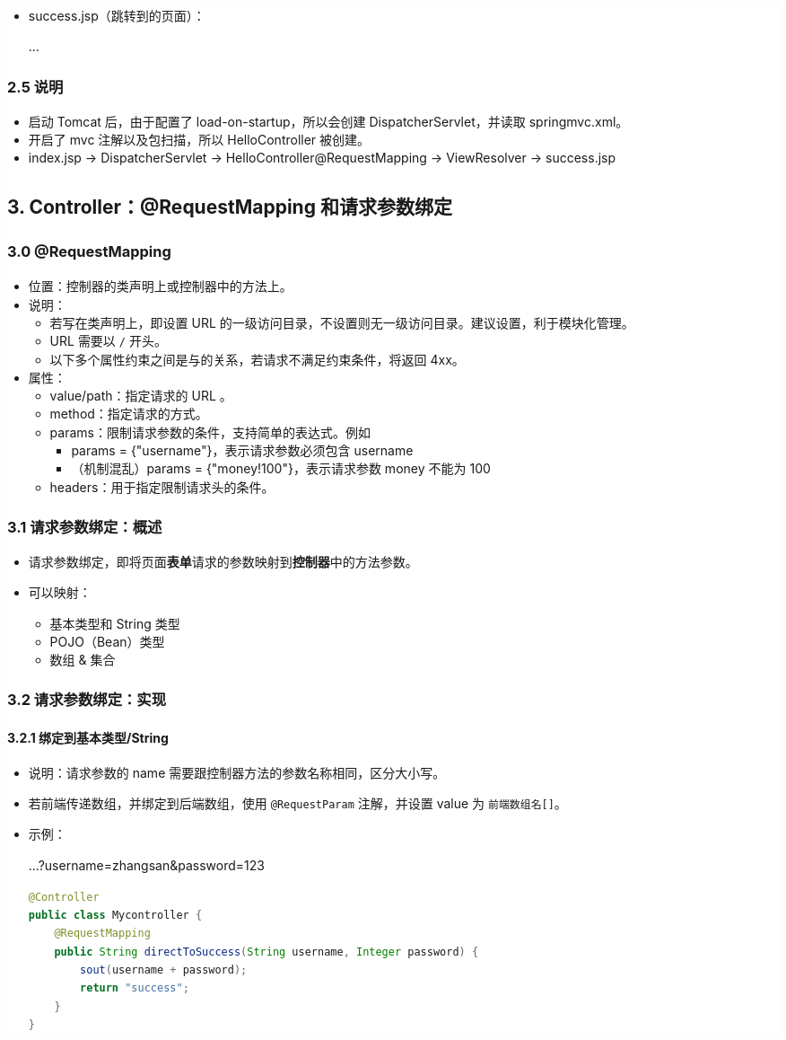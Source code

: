- success.jsp（跳转到的页面）：

  ...

### 2.5 说明

- 启动 Tomcat 后，由于配置了 load-on-startup，所以会创建 DispatcherServlet，并读取 springmvc.xml。
- 开启了 mvc 注解以及包扫描，所以 HelloController 被创建。
- index.jsp -> DispatcherServlet -> HelloController@RequestMapping -> ViewResolver -> success.jsp



## 3. Controller：@RequestMapping 和请求参数绑定

### 3.0 @RequestMapping

- 位置：控制器的类声明上或控制器中的方法上。
- 说明：
  - 若写在类声明上，即设置 URL 的一级访问目录，不设置则无一级访问目录。建议设置，利于模块化管理。
  - URL 需要以 `/` 开头。
  - 以下多个属性约束之间是与的关系，若请求不满足约束条件，将返回 4xx。
- 属性：
  - value/path：指定请求的 URL 。
  - method：指定请求的方式。
  - params：限制请求参数的条件，支持简单的表达式。例如
    - params = {"username"}，表示请求参数必须包含 username
    - （机制混乱）params = {"money!100"}，表示请求参数 money 不能为 100
  - headers：用于指定限制请求头的条件。

### 3.1 请求参数绑定：概述

- 请求参数绑定，即将页面**表单**请求的参数映射到**控制器**中的方法参数。

- 可以映射：
  - 基本类型和 String 类型
  - POJO（Bean）类型
  - 数组 & 集合

### 3.2 请求参数绑定：实现

#### 3.2.1 绑定到基本类型/String

- 说明：请求参数的 name 需要跟控制器方法的参数名称相同，区分大小写。

- 若前端传递数组，并绑定到后端数组，使用 `@RequestParam` 注解，并设置 value 为 `前端数组名[]`。

- 示例：

  ...?username=zhangsan&password=123

  ```java
  @Controller
  public class Mycontroller {
      @RequestMapping
      public String directToSuccess(String username, Integer password) {
          sout(username + password);
          return "success";
      }
  }
  ```
